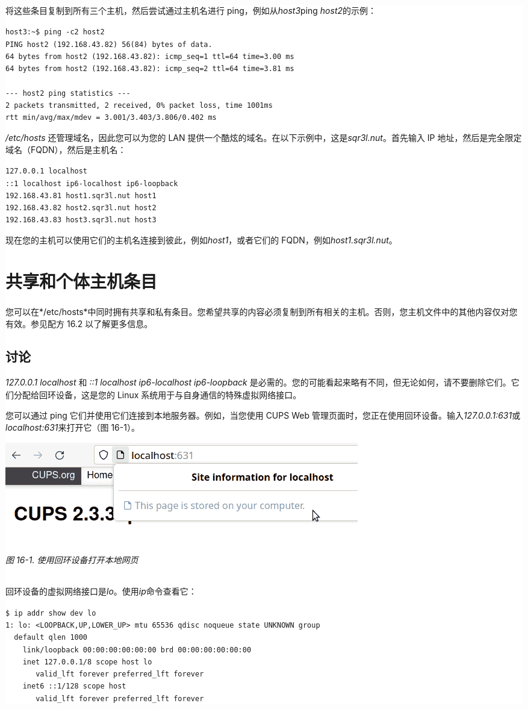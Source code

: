 将这些条目复制到所有三个主机，然后尝试通过主机名进行 ping，例如从*host3*ping *host2*的示例：

```
host3:~$ ping -c2 host2
PING host2 (192.168.43.82) 56(84) bytes of data.
64 bytes from host2 (192.168.43.82): icmp_seq=1 ttl=64 time=3.00 ms
64 bytes from host2 (192.168.43.82): icmp_seq=2 ttl=64 time=3.81 ms

--- host2 ping statistics ---
2 packets transmitted, 2 received, 0% packet loss, time 1001ms
rtt min/avg/max/mdev = 3.001/3.403/3.806/0.402 ms

```

*/etc/hosts* 还管理域名，因此您可以为您的 LAN 提供一个酷炫的域名。在以下示例中，这是*sqr3l.nut*。首先输入 IP 地址，然后是完全限定域名（FQDN），然后是主机名：

```
127.0.0.1 localhost
::1 localhost ip6-localhost ip6-loopback
192.168.43.81 host1.sqr3l.nut host1
192.168.43.82 host2.sqr3l.nut host2
192.168.43.83 host3.sqr3l.nut host3
```

现在您的主机可以使用它们的主机名连接到彼此，例如*host1*，或者它们的 FQDN，例如*host1.sqr3l.nut*。

# 共享和个体主机条目

您可以在*/etc/hosts*中同时拥有共享和私有条目。您希望共享的内容必须复制到所有相关的主机。否则，您主机文件中的其他内容仅对您有效。参见配方 16.2 以了解更多信息。

## 讨论

*127.0.0.1 localhost* 和 *::1 localhost ip6-localhost ip6-loopback* 是必需的。您的可能看起来略有不同，但无论如何，请不要删除它们。它们分配给回环设备，这是您的 Linux 系统用于与自身通信的特殊虚拟网络接口。

您可以通过 ping 它们并使用它们连接到本地服务器。例如，当您使用 CUPS Web 管理页面时，您正在使用回环设备。输入*127.0.0.1:631*或*localhost:631*来打开它（图 16-1）。

![使用回环设备打开本地网页](img/lcb2_1601.png)

###### 图 16-1\. 使用回环设备打开本地网页

回环设备的虚拟网络接口是*lo*。使用*ip*命令查看它：

```
$ ip addr show dev lo
1: lo: <LOOPBACK,UP,LOWER_UP> mtu 65536 qdisc noqueue state UNKNOWN group
  default qlen 1000
    link/loopback 00:00:00:00:00:00 brd 00:00:00:00:00:00
    inet 127.0.0.1/8 scope host lo
       valid_lft forever preferred_lft forever
    inet6 ::1/128 scope host
       valid_lft forever preferred_lft forever
```

